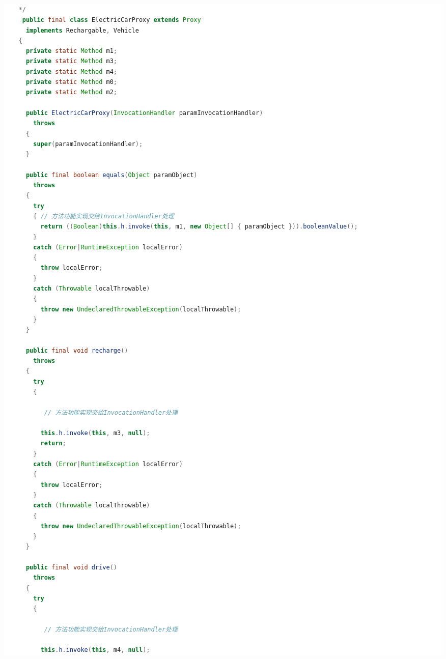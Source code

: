 ```java
    */
     public final class ElectricCarProxy extends Proxy
      implements Rechargable, Vehicle
    {
      private static Method m1;
      private static Method m3;
      private static Method m4;
      private static Method m0;
      private static Method m2;
     
      public ElectricCarProxy(InvocationHandler paramInvocationHandler)
        throws 
      {
        super(paramInvocationHandler);
      }
     
      public final boolean equals(Object paramObject)
        throws 
      {
        try
        { // 方法功能实现交给InvocationHandler处理
          return ((Boolean)this.h.invoke(this, m1, new Object[] { paramObject })).booleanValue();
        }
        catch (Error|RuntimeException localError)
        {
          throw localError;
        }
        catch (Throwable localThrowable)
        {
          throw new UndeclaredThrowableException(localThrowable);
        }
      }
     
      public final void recharge()
        throws 
      {
        try
        {
     
           // 方法功能实现交给InvocationHandler处理
     
          this.h.invoke(this, m3, null);
          return;
        }
        catch (Error|RuntimeException localError)
        {
          throw localError;
        }
        catch (Throwable localThrowable)
        {
          throw new UndeclaredThrowableException(localThrowable);
        }
      }
     
      public final void drive()
        throws 
      {
        try
        {
     
           // 方法功能实现交给InvocationHandler处理
     
          this.h.invoke(this, m4, null);
```